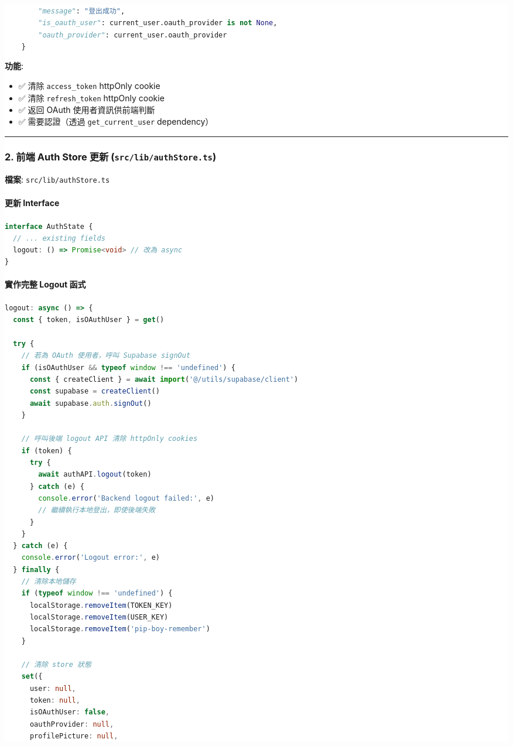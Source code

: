 ```python
        "message": "登出成功",
        "is_oauth_user": current_user.oauth_provider is not None,
        "oauth_provider": current_user.oauth_provider
    }
```

**功能**:
- ✅ 清除 `access_token` httpOnly cookie
- ✅ 清除 `refresh_token` httpOnly cookie
- ✅ 返回 OAuth 使用者資訊供前端判斷
- ✅ 需要認證（透過 `get_current_user` dependency）

---

### 2. 前端 Auth Store 更新 (`src/lib/authStore.ts`)

**檔案**: `src/lib/authStore.ts`

#### 更新 Interface
```typescript
interface AuthState {
  // ... existing fields
  logout: () => Promise<void> // 改為 async
}
```

#### 實作完整 Logout 函式
```typescript
logout: async () => {
  const { token, isOAuthUser } = get()

  try {
    // 若為 OAuth 使用者，呼叫 Supabase signOut
    if (isOAuthUser && typeof window !== 'undefined') {
      const { createClient } = await import('@/utils/supabase/client')
      const supabase = createClient()
      await supabase.auth.signOut()
    }

    // 呼叫後端 logout API 清除 httpOnly cookies
    if (token) {
      try {
        await authAPI.logout(token)
      } catch (e) {
        console.error('Backend logout failed:', e)
        // 繼續執行本地登出，即使後端失敗
      }
    }
  } catch (e) {
    console.error('Logout error:', e)
  } finally {
    // 清除本地儲存
    if (typeof window !== 'undefined') {
      localStorage.removeItem(TOKEN_KEY)
      localStorage.removeItem(USER_KEY)
      localStorage.removeItem('pip-boy-remember')
    }

    // 清除 store 狀態
    set({
      user: null,
      token: null,
      isOAuthUser: false,
      oauthProvider: null,
      profilePicture: null,
```